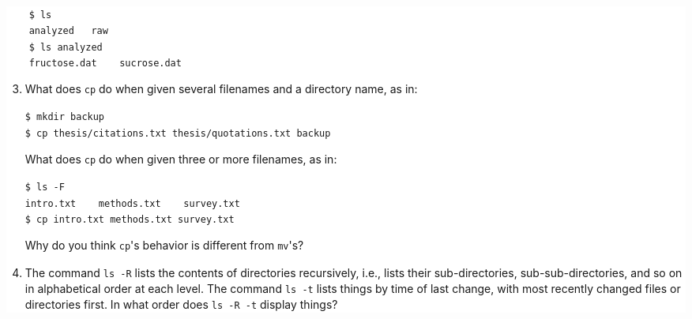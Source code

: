         $ ls
        analyzed   raw
        $ ls analyzed
        fructose.dat    sucrose.dat

3.  What does `cp` do when given several filenames and a directory name, as in:

        $ mkdir backup
        $ cp thesis/citations.txt thesis/quotations.txt backup

    What does `cp` do when given three or more filenames, as in:

        $ ls -F
        intro.txt    methods.txt    survey.txt
        $ cp intro.txt methods.txt survey.txt

    Why do you think `cp`'s behavior is different from `mv`'s?

4.  The command `ls -R` lists the contents of directories recursively,
    i.e., lists their sub-directories, sub-sub-directories, and so on
    in alphabetical order at each level.
    The command `ls -t` lists things by time of last change,
    with most recently changed files or directories first.
    In what order does `ls -R -t` display things?
</div>
